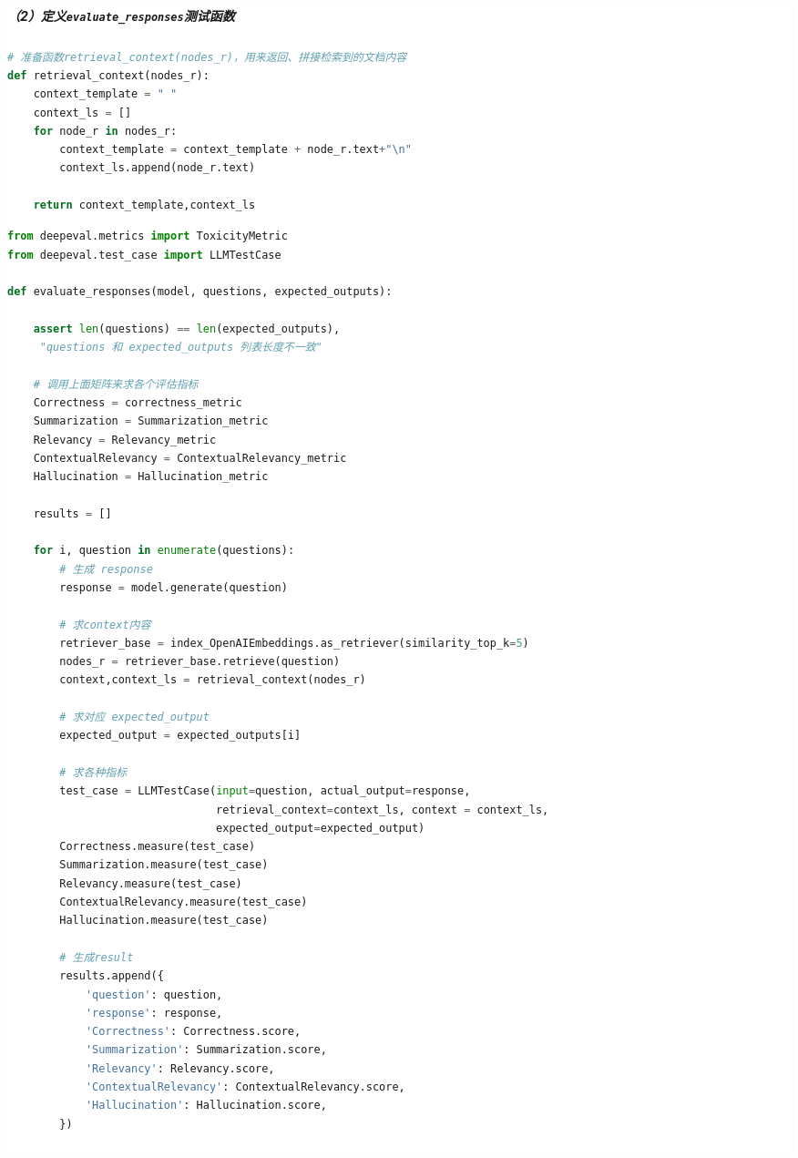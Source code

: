 ##### （2）定义`evaluate_responses`测试函数
```python
# 准备函数retrieval_context(nodes_r)，用来返回、拼接检索到的文档内容
def retrieval_context(nodes_r):
    context_template = " "
    context_ls = []
    for node_r in nodes_r:
        context_template = context_template + node_r.text+"\n"
        context_ls.append(node_r.text)
        
    return context_template,context_ls
```

```python
from deepeval.metrics import ToxicityMetric
from deepeval.test_case import LLMTestCase

def evaluate_responses(model, questions, expected_outputs):
    
    assert len(questions) == len(expected_outputs),
     "questions 和 expected_outputs 列表长度不一致"
    
    # 调用上面矩阵来求各个评估指标
    Correctness = correctness_metric
    Summarization = Summarization_metric
    Relevancy = Relevancy_metric
    ContextualRelevancy = ContextualRelevancy_metric
    Hallucination = Hallucination_metric
    
    results = []

    for i, question in enumerate(questions):
        # 生成 response
        response = model.generate(question)
        
        # 求context内容
        retriever_base = index_OpenAIEmbeddings.as_retriever(similarity_top_k=5)
        nodes_r = retriever_base.retrieve(question)
        context,context_ls = retrieval_context(nodes_r)
        
        # 求对应 expected_output
        expected_output = expected_outputs[i]
        
        # 求各种指标
        test_case = LLMTestCase(input=question, actual_output=response, 
                                retrieval_context=context_ls, context = context_ls, 
                                expected_output=expected_output)
        Correctness.measure(test_case)
        Summarization.measure(test_case)
        Relevancy.measure(test_case)
        ContextualRelevancy.measure(test_case)
        Hallucination.measure(test_case)
    
        # 生成result
        results.append({
            'question': question,
            'response': response,
            'Correctness': Correctness.score,
            'Summarization': Summarization.score,
            'Relevancy': Relevancy.score,
            'ContextualRelevancy': ContextualRelevancy.score,
            'Hallucination': Hallucination.score,
        })
        
```